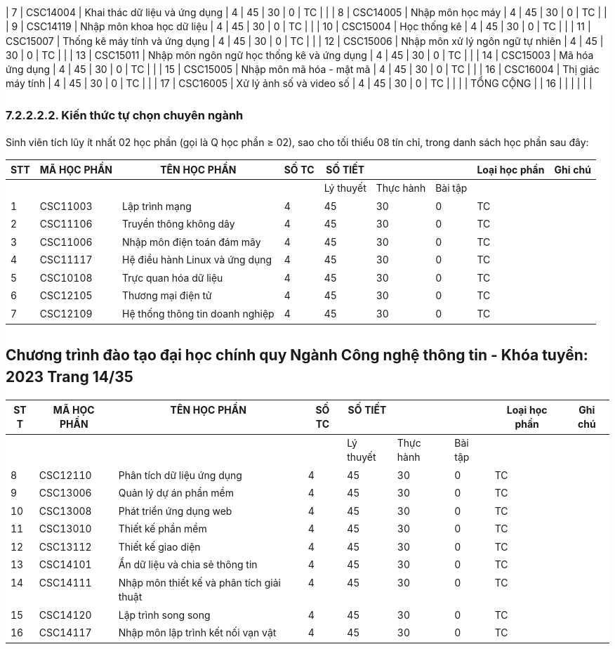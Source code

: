 | 7   | CSC14004     | Khai thác dữ liệu và ứng dụng | 4     | 45      | 30      | 0    | TC           |         |
| 8   | CSC14005     | Nhập môn học máy | 4     | 45      | 30      | 0    | TC           |         |
| 9   | CSC14119     | Nhập môn khoa học dữ liệu | 4     | 45      | 30      | 0    | TC           |         |
| 10  | CSC15004     | Học thống kê | 4     | 45      | 30      | 0    | TC           |         |
| 11  | CSC15007     | Thống kê máy tính và ứng dụng | 4     | 45      | 30      | 0    | TC           |         |
| 12  | CSC15006     | Nhập môn xử lý ngôn ngữ tự nhiên | 4     | 45      | 30      | 0    | TC           |         |
| 13  | CSC15011     | Nhập môn ngôn ngữ học thống kê và ứng dụng | 4     | 45      | 30      | 0    | TC           |         |
| 14  | CSC15003     | Mã hóa ứng dụng | 4     | 45      | 30      | 0    | TC           |         |
| 15  | CSC15005     | Nhập môn mã hóa - mật mã | 4     | 45      | 30      | 0    | TC           |         |
| 16  | CSC16004     | Thị giác máy tính | 4     | 45      | 30      | 0    | TC           |         |
| 17  | CSC16005     | Xử lý ảnh số và video số | 4     | 45      | 30      | 0    | TC           |         |
|     | TỔNG CỘNG    |               | 16    |         |         |      |              |         |

### 7.2.2.2.2. Kiến thức tự chọn chuyên ngành

Sinh viên tích lũy ít nhất 02 học phần (gọi là Q học phần ≥ 02), sao cho tối thiểu 08 tín chỉ, trong danh sách học phần sau đây:

| STT | MÃ HỌC PHẦN | TÊN HỌC PHẦN | SỐ TC | SỐ TIẾT |  |  | Loại học phần | Ghi chú |
|-----|--------------|---------------|-------|---------|---------|------|--------------|---------|
|     |              |               |       | Lý thuyết | Thực hành | Bài tập |              |         |
| 1   | CSC11003     | Lập trình mạng | 4     | 45      | 30      | 0    | TC           |         |
| 2   | CSC11106     | Truyền thông không dây | 4     | 45      | 30      | 0    | TC           |         |
| 3   | CSC11006     | Nhập môn điện toán đám mây | 4     | 45      | 30      | 0    | TC           |         |
| 4   | CSC11117     | Hệ điều hành Linux và ứng dụng | 4     | 45      | 30      | 0    | TC           |         |
| 5   | CSC10108     | Trực quan hóa dữ liệu | 4     | 45      | 30      | 0    | TC           |         |
| 6   | CSC12105     | Thương mại điện tử | 4     | 45      | 30      | 0    | TC           |         |
| 7   | CSC12109     | Hệ thống thông tin doanh nghiệp | 4     | 45      | 30      | 0    | TC           |         |

Chương trình đào tạo đại học chính quy Ngành Công nghệ thông tin - Khóa tuyển: 2023                              Trang 14/35
---
| STT | MÃ HỌC PHẦN | TÊN HỌC PHẦN | SỐ TC | SỐ TIẾT |  |  | Loại học phần | Ghi chú |
|-----|--------------|----------------|-------|---------|---------|------|--------------|---------|
|     |              |                |       | Lý thuyết | Thực hành | Bài tập |              |         |
| 8   | CSC12110     | Phân tích dữ liệu ứng dụng | 4     | 45      | 30      | 0    | TC           |         |
| 9   | CSC13006     | Quản lý dự án phần mềm | 4     | 45      | 30      | 0    | TC           |         |
| 10  | CSC13008     | Phát triển ứng dụng web | 4     | 45      | 30      | 0    | TC           |         |
| 11  | CSC13010     | Thiết kế phần mềm | 4     | 45      | 30      | 0    | TC           |         |
| 12  | CSC13112     | Thiết kế giao diện | 4     | 45      | 30      | 0    | TC           |         |
| 13  | CSC14101     | Ẩn dữ liệu và chia sẻ thông tin | 4     | 45      | 30      | 0    | TC           |         |
| 14  | CSC14111     | Nhập môn thiết kế và phân tích giải thuật | 4     | 45      | 30      | 0    | TC           |         |
| 15  | CSC14120     | Lập trình song song | 4     | 45      | 30      | 0    | TC           |         |
| 16  | CSC14117     | Nhập môn lập trình kết nối vạn vật | 4     | 45      | 30      | 0    | TC           |         |